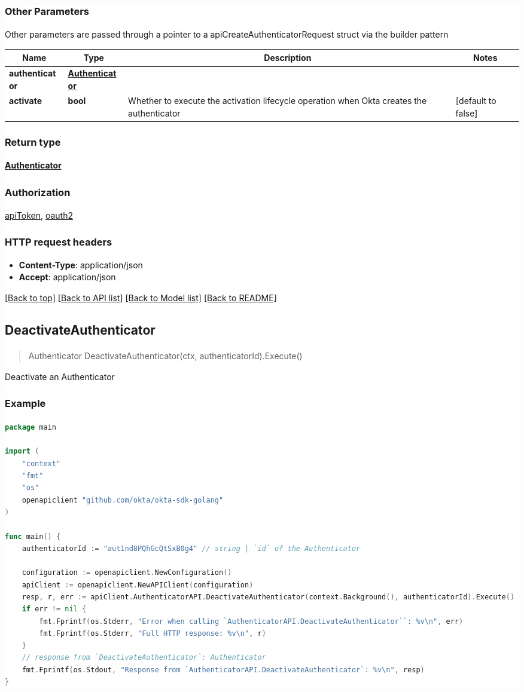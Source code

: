 

### Other Parameters

Other parameters are passed through a pointer to a apiCreateAuthenticatorRequest struct via the builder pattern


Name | Type | Description  | Notes
------------- | ------------- | ------------- | -------------
 **authenticator** | [**Authenticator**](Authenticator.md) |  | 
 **activate** | **bool** | Whether to execute the activation lifecycle operation when Okta creates the authenticator | [default to false]

### Return type

[**Authenticator**](Authenticator.md)

### Authorization

[apiToken](../README.md#apiToken), [oauth2](../README.md#oauth2)

### HTTP request headers

- **Content-Type**: application/json
- **Accept**: application/json

[[Back to top]](#) [[Back to API list]](../README.md#documentation-for-api-endpoints)
[[Back to Model list]](../README.md#documentation-for-models)
[[Back to README]](../README.md)


## DeactivateAuthenticator

> Authenticator DeactivateAuthenticator(ctx, authenticatorId).Execute()

Deactivate an Authenticator



### Example

```go
package main

import (
    "context"
    "fmt"
    "os"
    openapiclient "github.com/okta/okta-sdk-golang"
)

func main() {
    authenticatorId := "aut1nd8PQhGcQtSxB0g4" // string | `id` of the Authenticator

    configuration := openapiclient.NewConfiguration()
    apiClient := openapiclient.NewAPIClient(configuration)
    resp, r, err := apiClient.AuthenticatorAPI.DeactivateAuthenticator(context.Background(), authenticatorId).Execute()
    if err != nil {
        fmt.Fprintf(os.Stderr, "Error when calling `AuthenticatorAPI.DeactivateAuthenticator``: %v\n", err)
        fmt.Fprintf(os.Stderr, "Full HTTP response: %v\n", r)
    }
    // response from `DeactivateAuthenticator`: Authenticator
    fmt.Fprintf(os.Stdout, "Response from `AuthenticatorAPI.DeactivateAuthenticator`: %v\n", resp)
}
```
